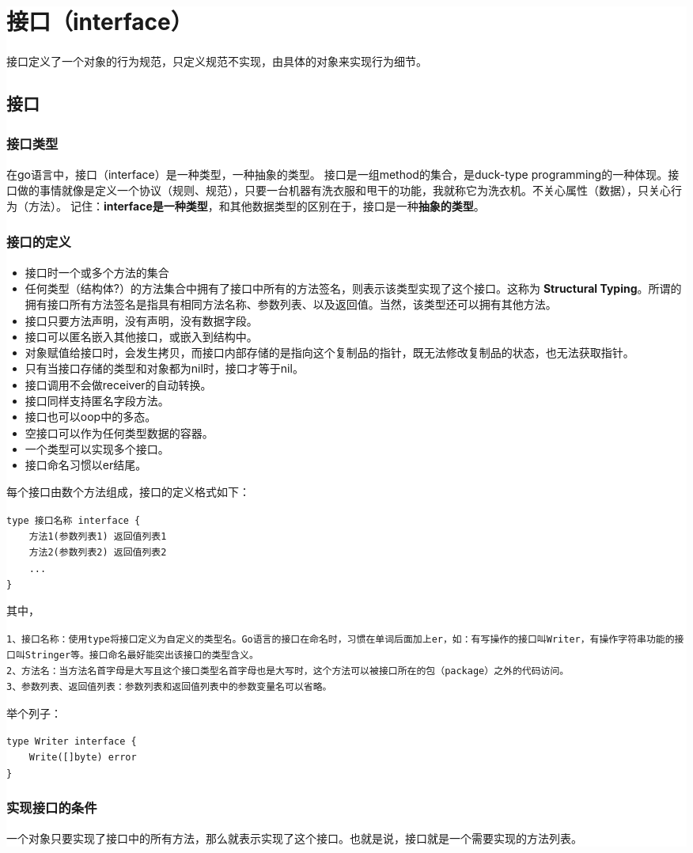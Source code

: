 # 接口（interface）

接口定义了一个对象的行为规范，只定义规范不实现，由具体的对象来实现行为细节。

## 接口

### 接口类型

在go语言中，接口（interface）是一种类型，一种抽象的类型。
接口是一组method的集合，是duck-type programming的一种体现。接口做的事情就像是定义一个协议（规则、规范），只要一台机器有洗衣服和甩干的功能，我就称它为洗衣机。不关心属性（数据），只关心行为（方法）。
记住：**interface是一种类型**，和其他数据类型的区别在于，接口是一种**抽象的类型**。

### 接口的定义

- 接口时一个或多个方法的集合
- 任何类型（结构体?）的方法集合中拥有了接口中所有的方法签名，则表示该类型实现了这个接口。这称为 **Structural Typing**。所谓的拥有接口所有方法签名是指具有相同方法名称、参数列表、以及返回值。当然，该类型还可以拥有其他方法。
- 接口只要方法声明，没有声明，没有数据字段。
- 接口可以匿名嵌入其他接口，或嵌入到结构中。
- 对象赋值给接口时，会发生拷贝，而接口内部存储的是指向这个复制品的指针，既无法修改复制品的状态，也无法获取指针。
- 只有当接口存储的类型和对象都为nil时，接口才等于nil。
- 接口调用不会做receiver的自动转换。
- 接口同样支持匿名字段方法。
- 接口也可以oop中的多态。
- 空接口可以作为任何类型数据的容器。
- 一个类型可以实现多个接口。
- 接口命名习惯以er结尾。

每个接口由数个方法组成，接口的定义格式如下：

    type 接口名称 interface {
        方法1(参数列表1) 返回值列表1
        方法2(参数列表2) 返回值列表2
        ...
    }

其中，

    1、接口名称：使用type将接口定义为自定义的类型名。Go语言的接口在命名时，习惯在单词后面加上er，如：有写操作的接口叫Writer，有操作字符串功能的接口叫Stringer等。接口命名最好能突出该接口的类型含义。
    2、方法名：当方法名首字母是大写且这个接口类型名首字母也是大写时，这个方法可以被接口所在的包（package）之外的代码访问。
    3、参数列表、返回值列表：参数列表和返回值列表中的参数变量名可以省略。

举个列子：

    type Writer interface {
        Write([]byte) error
    }

### 实现接口的条件

一个对象只要实现了接口中的所有方法，那么就表示实现了这个接口。也就是说，接口就是一个需要实现的方法列表。
